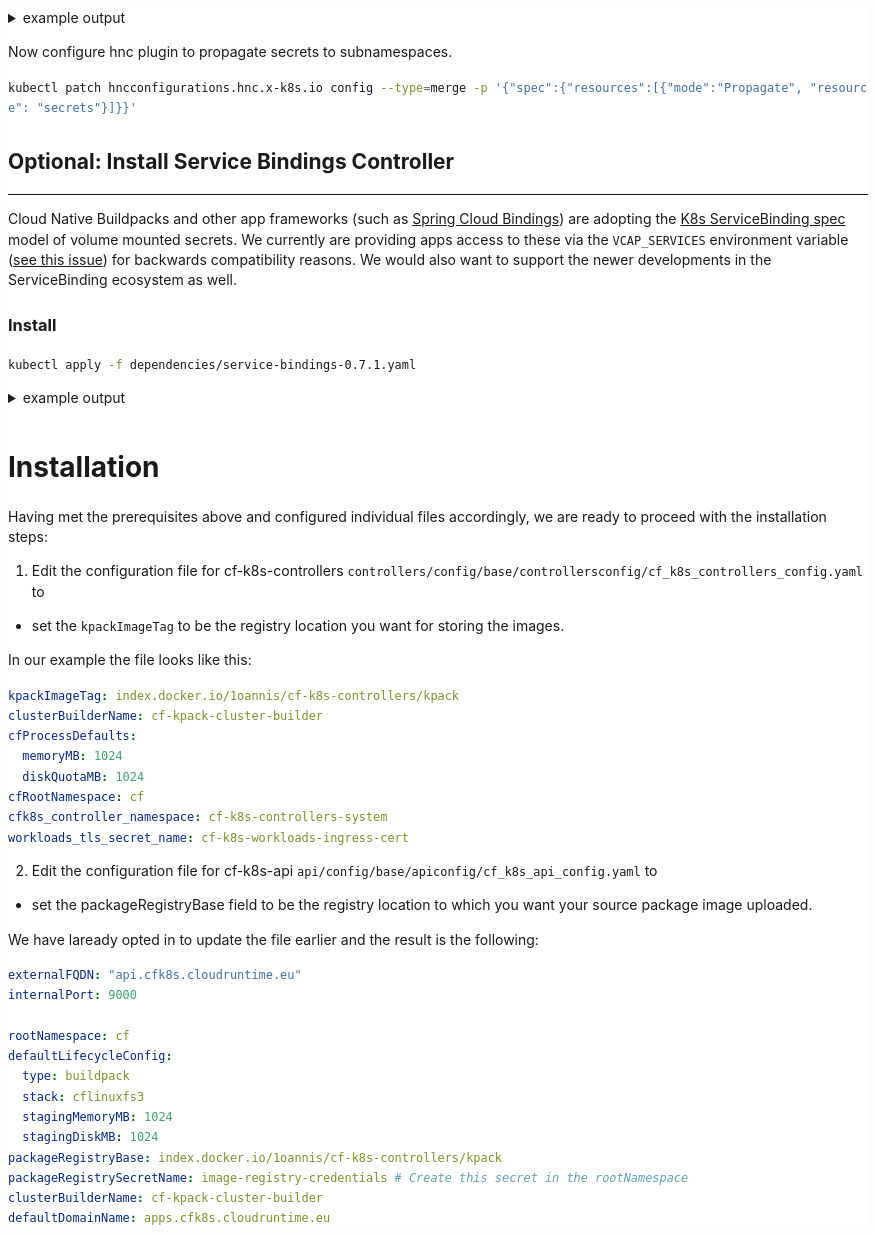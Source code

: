 <details><summary>example output</summary></details>

Now configure hnc plugin to propagate secrets to subnamespaces.
```sh
kubectl patch hncconfigurations.hnc.x-k8s.io config --type=merge -p '{"spec":{"resources":[{"mode":"Propagate", "resource": "secrets"}]}}'
```

## Optional: Install Service Bindings Controller
---
Cloud Native Buildpacks and other app frameworks (such as [Spring Cloud Bindings](https://github.com/spring-cloud/spring-cloud-bindings)) are adopting the [K8s ServiceBinding spec](https://github.com/servicebinding/spec#workload-projection) model of volume mounted secrets.
We currently are providing apps access to these via the `VCAP_SERVICES` environment variable ([see this issue](https://github.com/cloudfoundry/cf-k8s-controllers/issues/462)) for backwards compatibility reasons.
We would also want to support the newer developments in the ServiceBinding ecosystem as well.
### Install
```sh
kubectl apply -f dependencies/service-bindings-0.7.1.yaml
```

<details><summary>example output</summary></details>

# Installation

Having met the prerequisites above and configured individual files accordingly, we are ready to proceed with the installation steps:

1. Edit the configuration file for cf-k8s-controllers  `controllers/config/base/controllersconfig/cf_k8s_controllers_config.yaml` to
* set the `kpackImageTag` to be the registry location you want for storing the images.

In our example the file looks like this:

```yml
kpackImageTag: index.docker.io/1oannis/cf-k8s-controllers/kpack
clusterBuilderName: cf-kpack-cluster-builder
cfProcessDefaults:
  memoryMB: 1024
  diskQuotaMB: 1024
cfRootNamespace: cf
cfk8s_controller_namespace: cf-k8s-controllers-system
workloads_tls_secret_name: cf-k8s-workloads-ingress-cert
```
2. Edit the configuration file for cf-k8s-api `api/config/base/apiconfig/cf_k8s_api_config.yaml` to
* set the packageRegistryBase field to be the registry location to which you want your source package image uploaded.

We have laready opted in to update the file earlier and the result is the following:

```yml
externalFQDN: "api.cfk8s.cloudruntime.eu"
internalPort: 9000

rootNamespace: cf
defaultLifecycleConfig:
  type: buildpack
  stack: cflinuxfs3
  stagingMemoryMB: 1024
  stagingDiskMB: 1024
packageRegistryBase: index.docker.io/1oannis/cf-k8s-controllers/kpack
packageRegistrySecretName: image-registry-credentials # Create this secret in the rootNamespace
clusterBuilderName: cf-kpack-cluster-builder
defaultDomainName: apps.cfk8s.cloudruntime.eu
```